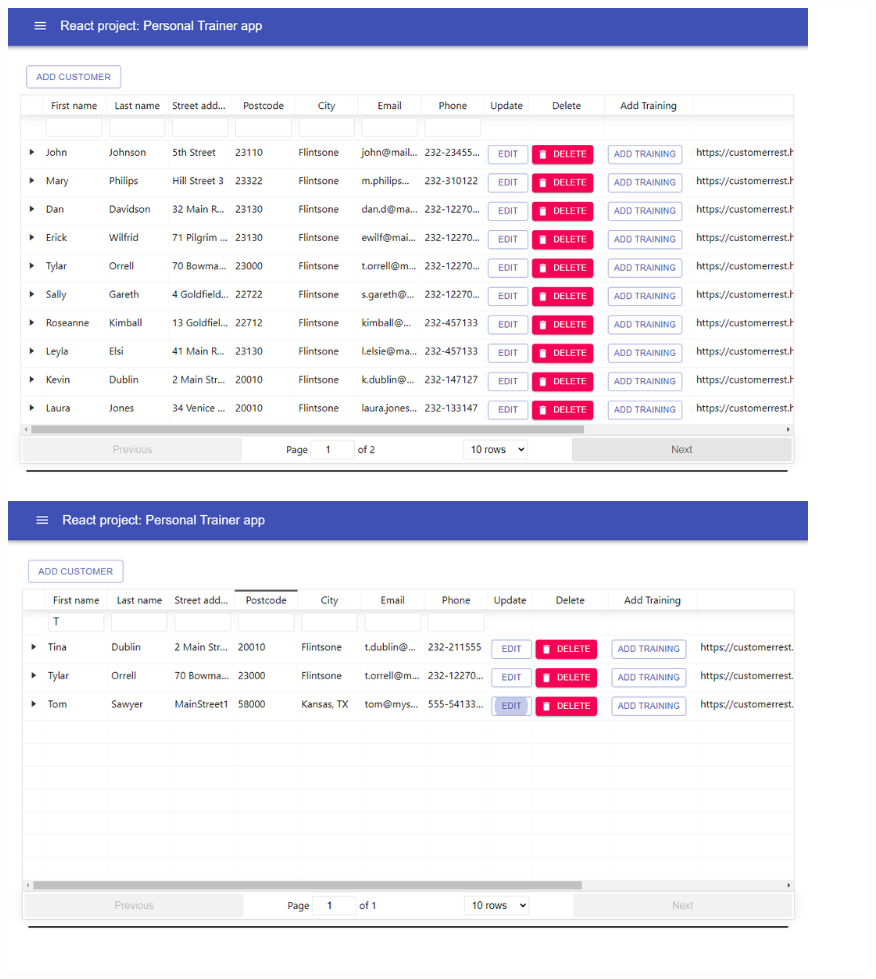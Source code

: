 <img src="https://github.com/tomsarpo/edu_front-end-react/blob/master/pt-app-project3/PT-v3-1-customer.PNG" width="800"/>
<img src="https://github.com/tomsarpo/edu_front-end-react/blob/master/pt-app-project3/PT-v3-1-customer.sort_filter.PNG" width="800"/>